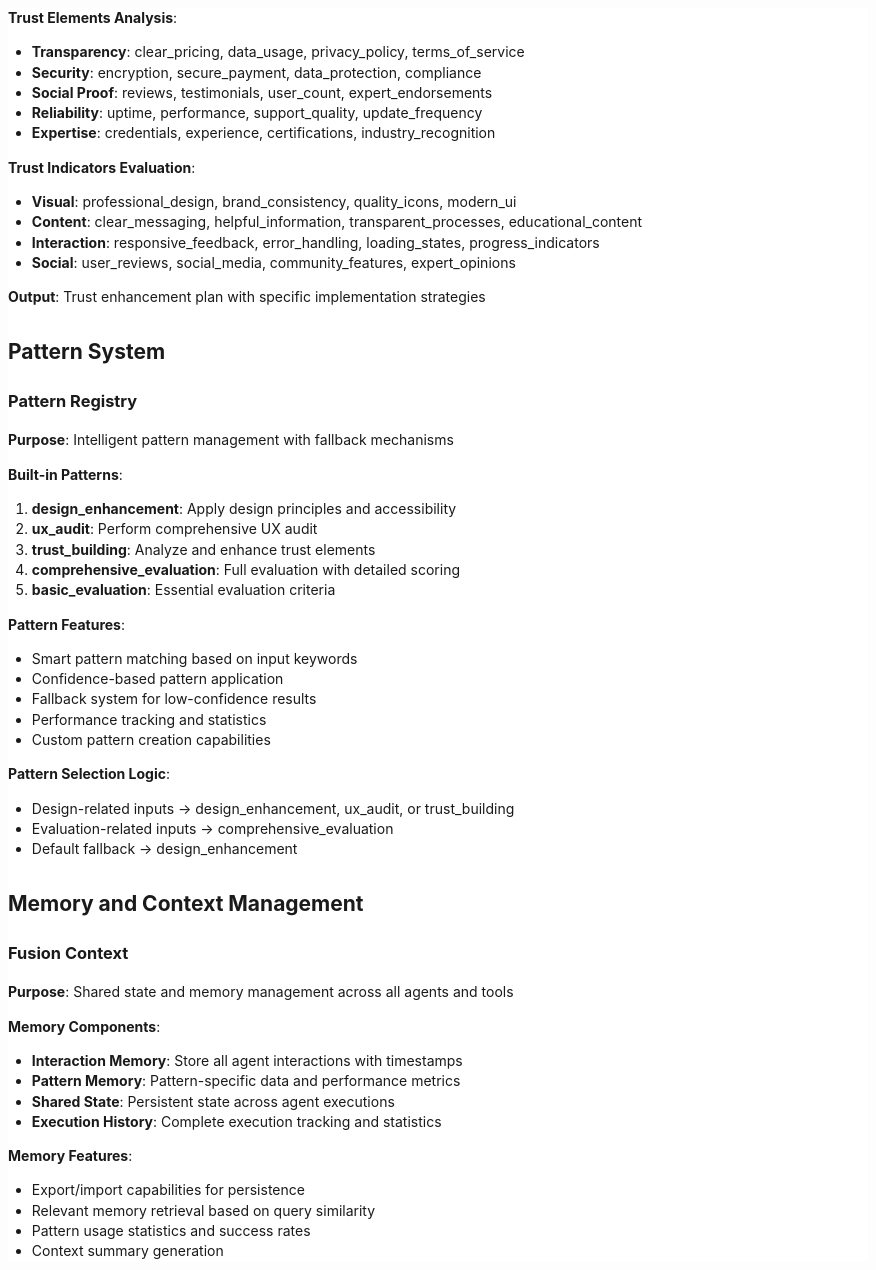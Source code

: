 **Trust Elements Analysis**:
- **Transparency**: clear_pricing, data_usage, privacy_policy, terms_of_service
- **Security**: encryption, secure_payment, data_protection, compliance
- **Social Proof**: reviews, testimonials, user_count, expert_endorsements
- **Reliability**: uptime, performance, support_quality, update_frequency
- **Expertise**: credentials, experience, certifications, industry_recognition

**Trust Indicators Evaluation**:
- **Visual**: professional_design, brand_consistency, quality_icons, modern_ui
- **Content**: clear_messaging, helpful_information, transparent_processes, educational_content
- **Interaction**: responsive_feedback, error_handling, loading_states, progress_indicators
- **Social**: user_reviews, social_media, community_features, expert_opinions

**Output**: Trust enhancement plan with specific implementation strategies

## Pattern System

### Pattern Registry
**Purpose**: Intelligent pattern management with fallback mechanisms

**Built-in Patterns**:
1. **design_enhancement**: Apply design principles and accessibility
2. **ux_audit**: Perform comprehensive UX audit
3. **trust_building**: Analyze and enhance trust elements
4. **comprehensive_evaluation**: Full evaluation with detailed scoring
5. **basic_evaluation**: Essential evaluation criteria

**Pattern Features**:
- Smart pattern matching based on input keywords
- Confidence-based pattern application
- Fallback system for low-confidence results
- Performance tracking and statistics
- Custom pattern creation capabilities

**Pattern Selection Logic**:
- Design-related inputs → design_enhancement, ux_audit, or trust_building
- Evaluation-related inputs → comprehensive_evaluation
- Default fallback → design_enhancement

## Memory and Context Management

### Fusion Context
**Purpose**: Shared state and memory management across all agents and tools

**Memory Components**:
- **Interaction Memory**: Store all agent interactions with timestamps
- **Pattern Memory**: Pattern-specific data and performance metrics
- **Shared State**: Persistent state across agent executions
- **Execution History**: Complete execution tracking and statistics

**Memory Features**:
- Export/import capabilities for persistence
- Relevant memory retrieval based on query similarity
- Pattern usage statistics and success rates
- Context summary generation
